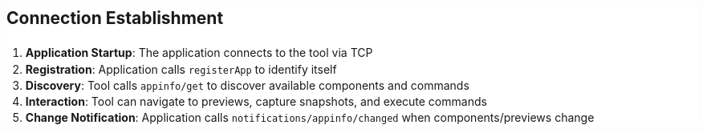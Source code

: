 ## Connection Establishment

1. **Application Startup**: The application connects to the tool via TCP
2. **Registration**: Application calls `registerApp` to identify itself
3. **Discovery**: Tool calls `appinfo/get` to discover available components and commands
4. **Interaction**: Tool can navigate to previews, capture snapshots, and execute commands
5. **Change Notification**: Application calls `notifications/appinfo/changed` when components/previews change

